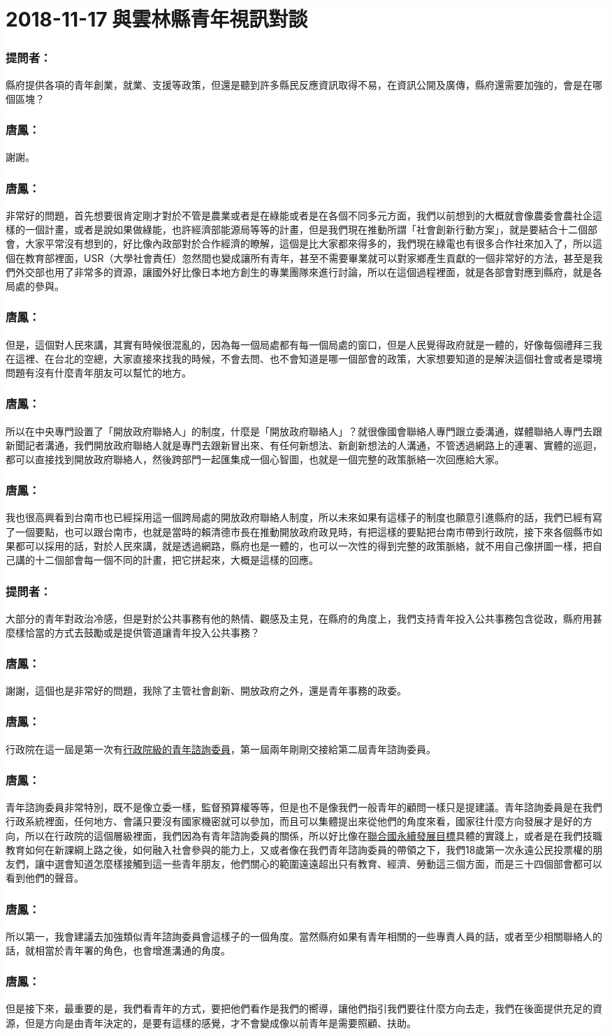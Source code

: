 # 2018-11-17 與雲林縣青年視訊對談

### 提問者：
縣府提供各項的青年創業，就業、支援等政策，但還是聽到許多縣民反應資訊取得不易，在資訊公開及廣傳，縣府還需要加強的，會是在哪個區塊？

### 唐鳳：
謝謝。

### 唐鳳：
非常好的問題，首先想要很肯定剛才對於不管是農業或者是在綠能或者是在各個不同多元方面，我們以前想到的大概就會像農委會農社企這樣的一個計畫，或者是說如果做綠能，也許經濟部能源局等等的計畫，但是我們現在推動所謂「社會創新行動方案」，就是要結合十二個部會，大家平常沒有想到的，好比像內政部對於合作經濟的瞭解，這個是比大家都來得多的，我們現在綠電也有很多合作社來加入了，所以這個在教育部裡面，USR（大學社會責任）忽然間也變成讓所有青年，甚至不需要畢業就可以對家鄉產生貢獻的一個非常好的方法，甚至是我們外交部也用了非常多的資源，讓國外好比像日本地方創生的專業團隊來進行討論，所以在這個過程裡面，就是各部會對應到縣府，就是各局處的參與。

### 唐鳳：
但是，這個對人民來講，其實有時候很混亂的，因為每一個局處都有每一個局處的窗口，但是人民覺得政府就是一體的，好像每個禮拜三我在這裡、在台北的空總，大家直接來找我的時候，不會去問、也不會知道是哪一個部會的政策，大家想要知道的是解決這個社會或者是環境問題有沒有什麼青年朋友可以幫忙的地方。

### 唐鳳：
所以在中央專門設置了「開放政府聯絡人」的制度，什麼是「開放政府聯絡人」？就很像國會聯絡人專門跟立委溝通，媒體聯絡人專門去跟新聞記者溝通，我們開放政府聯絡人就是專門去跟新冒出來、有任何新想法、新創新想法的人溝通，不管透過網路上的連署、實體的巡迴，都可以直接找到開放政府聯絡人，然後跨部門一起匯集成一個心智圖，也就是一個完整的政策脈絡一次回應給大家。

### 唐鳳：
我也很高興看到台南市也已經採用這一個跨局處的開放政府聯絡人制度，所以未來如果有這樣子的制度也願意引進縣府的話，我們已經有寫了一個要點，也可以跟台南市，也就是當時的賴清德市長在推動開放政府政見時，有把這樣的要點把台南市帶到行政院，接下來各個縣市如果都可以採用的話，對於人民來講，就是透過網路，縣府也是一體的，也可以一次性的得到完整的政策脈絡，就不用自己像拼圖一樣，把自己講的十二個部會每一個不同的計畫，把它拼起來，大概是這樣的回應。

### 提問者：
大部分的青年對政治冷感，但是對於公共事務有他的熱情、觀感及主見，在縣府的角度上，我們支持青年投入公共事務包含從政，縣府用甚麼樣恰當的方式去鼓勵或是提供管道讓青年投入公共事務？

### 唐鳳：
謝謝，這個也是非常好的問題，我除了主管社會創新、開放政府之外，還是青年事務的政委。

### 唐鳳：
行政院在這一屆是第一次有[行政院級的青年諮詢委員](https://advisory.yda.gov.tw/)，第一屆兩年剛剛交接給第二屆青年諮詢委員。

### 唐鳳：
青年諮詢委員非常特別，既不是像立委一樣，監督預算權等等，但是也不是像我們一般青年的顧問一樣只是提建議。青年諮詢委員是在我們行政系統裡面，任何地方、會議只要沒有國家機密就可以參加，而且可以集體提出來從他們的角度來看，國家往什麼方向發展才是好的方向，所以在行政院的這個層級裡面，我們因為有青年諮詢委員的關係，所以好比像在[聯合國永續發展目標](https://www.globalgoals.org/)具體的實踐上，或者是在我們技職教育如何在新課綱上路之後，如何融入社會參與的能力上，又或者像在我們青年諮詢委員的帶領之下，我們18歲第一次永遠公民投票權的朋友們，讓中選會知道怎麼樣接觸到這一些青年朋友，他們關心的範圍遠遠超出只有教育、經濟、勞動這三個方面，而是三十四個部會都可以看到他們的聲音。

### 唐鳳：
所以第一，我會建議去加強類似青年諮詢委員會這樣子的一個角度。當然縣府如果有青年相關的一些專責人員的話，或者至少相關聯絡人的話，就相當於青年署的角色，也會增進溝通的角度。

### 唐鳳：
但是接下來，最重要的是，我們看青年的方式，要把他們看作是我們的嚮導，讓他們指引我們要往什麼方向去走，我們在後面提供充足的資源，但是方向是由青年決定的，是要有這樣的感覺，才不會變成像以前青年是需要照顧、扶助。

